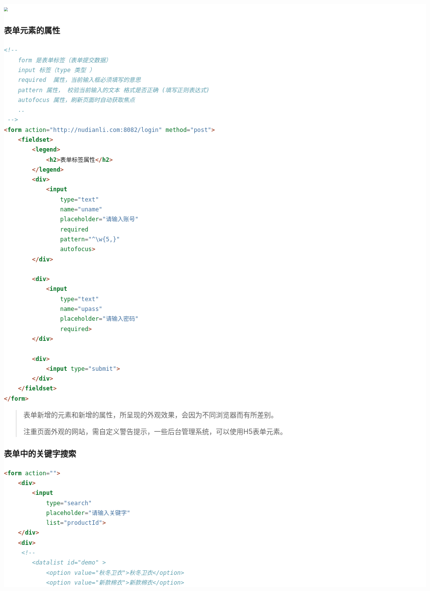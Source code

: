 <img src="https://i.loli.net/2021/09/14/l7yaNIWuhCsYXPB.png" style="zoom:50%;" />



### 表单元素的属性

```html
<!-- 
    form 是表单标签（表单提交数据）
    input 标签（type 类型 ）
    required  属性，当前输入框必须填写的意思
    pattern 属性， 校验当前输入的文本 格式是否正确 (填写正则表达式)
    autofocus 属性，刷新页面时自动获取焦点
    ..
 -->
<form action="http://nudianli.com:8082/login" method="post">
    <fieldset>
        <legend>
            <h2>表单标签属性</h2>
        </legend>
        <div>
            <input 
                type="text" 
                name="uname"
                placeholder="请输入账号"
                required 
                pattern="^\w{5,}"
                autofocus>
        </div>

        <div>
            <input 
                type="text" 
                name="upass"
                placeholder="请输入密码"
                required>
        </div>

        <div>
            <input type="submit">
        </div>
    </fieldset>
</form>
```

>  表单新增的元素和新增的属性，所呈现的外观效果，会因为不同浏览器而有所差别。
>
>  注重页面外观的网站，需自定义警告提示，一些后台管理系统，可以使用H5表单元素。



### 表单中的关键字搜索

```html
<form action="">
    <div>
        <input 
            type="search" 
            placeholder="请输入关键字"
            list="productId">
    </div>
    <div>
     <!-- 
        <datalist id="demo" >
            <option value="秋冬卫衣">秋冬卫衣</option>
            <option value="新款棉衣">新款棉衣</option>
```